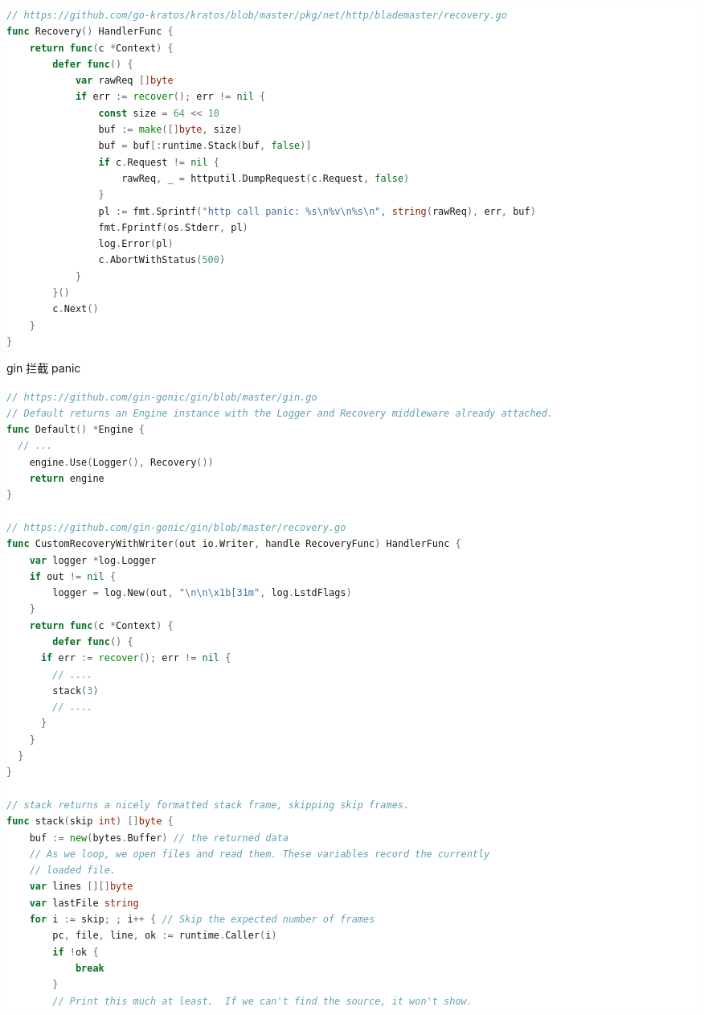 ```go
// https://github.com/go-kratos/kratos/blob/master/pkg/net/http/blademaster/recovery.go
func Recovery() HandlerFunc {
	return func(c *Context) {
		defer func() {
			var rawReq []byte
			if err := recover(); err != nil {
				const size = 64 << 10
				buf := make([]byte, size)
				buf = buf[:runtime.Stack(buf, false)]
				if c.Request != nil {
					rawReq, _ = httputil.DumpRequest(c.Request, false)
				}
				pl := fmt.Sprintf("http call panic: %s\n%v\n%s\n", string(rawReq), err, buf)
				fmt.Fprintf(os.Stderr, pl)
				log.Error(pl)
				c.AbortWithStatus(500)
			}
		}()
		c.Next()
	}
}
```

gin 拦截 panic

```go
// https://github.com/gin-gonic/gin/blob/master/gin.go
// Default returns an Engine instance with the Logger and Recovery middleware already attached.
func Default() *Engine {
  // ...
	engine.Use(Logger(), Recovery())
	return engine
}

// https://github.com/gin-gonic/gin/blob/master/recovery.go
func CustomRecoveryWithWriter(out io.Writer, handle RecoveryFunc) HandlerFunc {
	var logger *log.Logger
	if out != nil {
		logger = log.New(out, "\n\n\x1b[31m", log.LstdFlags)
	}
	return func(c *Context) {
		defer func() {
      if err := recover(); err != nil {
        // ....
        stack(3)
        // ....
      }
    }
  }
}

// stack returns a nicely formatted stack frame, skipping skip frames.
func stack(skip int) []byte {
	buf := new(bytes.Buffer) // the returned data
	// As we loop, we open files and read them. These variables record the currently
	// loaded file.
	var lines [][]byte
	var lastFile string
	for i := skip; ; i++ { // Skip the expected number of frames
		pc, file, line, ok := runtime.Caller(i)
		if !ok {
			break
		}
		// Print this much at least.  If we can't find the source, it won't show.
```